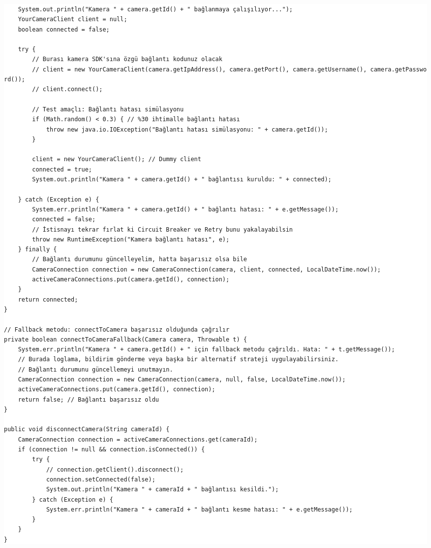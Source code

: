         System.out.println("Kamera " + camera.getId() + " bağlanmaya çalışılıyor...");
        YourCameraClient client = null;
        boolean connected = false;

        try {
            // Burası kamera SDK'sına özgü bağlantı kodunuz olacak
            // client = new YourCameraClient(camera.getIpAddress(), camera.getPort(), camera.getUsername(), camera.getPassword());
            // client.connect();

            // Test amaçlı: Bağlantı hatası simülasyonu
            if (Math.random() < 0.3) { // %30 ihtimalle bağlantı hatası
                throw new java.io.IOException("Bağlantı hatası simülasyonu: " + camera.getId());
            }

            client = new YourCameraClient(); // Dummy client
            connected = true;
            System.out.println("Kamera " + camera.getId() + " bağlantısı kuruldu: " + connected);

        } catch (Exception e) {
            System.err.println("Kamera " + camera.getId() + " bağlantı hatası: " + e.getMessage());
            connected = false;
            // İstisnayı tekrar fırlat ki Circuit Breaker ve Retry bunu yakalayabilsin
            throw new RuntimeException("Kamera bağlantı hatası", e);
        } finally {
            // Bağlantı durumunu güncelleyelim, hatta başarısız olsa bile
            CameraConnection connection = new CameraConnection(camera, client, connected, LocalDateTime.now());
            activeCameraConnections.put(camera.getId(), connection);
        }
        return connected;
    }

    // Fallback metodu: connectToCamera başarısız olduğunda çağrılır
    private boolean connectToCameraFallback(Camera camera, Throwable t) {
        System.err.println("Kamera " + camera.getId() + " için fallback metodu çağrıldı. Hata: " + t.getMessage());
        // Burada loglama, bildirim gönderme veya başka bir alternatif strateji uygulayabilirsiniz.
        // Bağlantı durumunu güncellemeyi unutmayın.
        CameraConnection connection = new CameraConnection(camera, null, false, LocalDateTime.now());
        activeCameraConnections.put(camera.getId(), connection);
        return false; // Bağlantı başarısız oldu
    }

    public void disconnectCamera(String cameraId) {
        CameraConnection connection = activeCameraConnections.get(cameraId);
        if (connection != null && connection.isConnected()) {
            try {
                // connection.getClient().disconnect();
                connection.setConnected(false);
                System.out.println("Kamera " + cameraId + " bağlantısı kesildi.");
            } catch (Exception e) {
                System.err.println("Kamera " + cameraId + " bağlantı kesme hatası: " + e.getMessage());
            }
        }
    }
